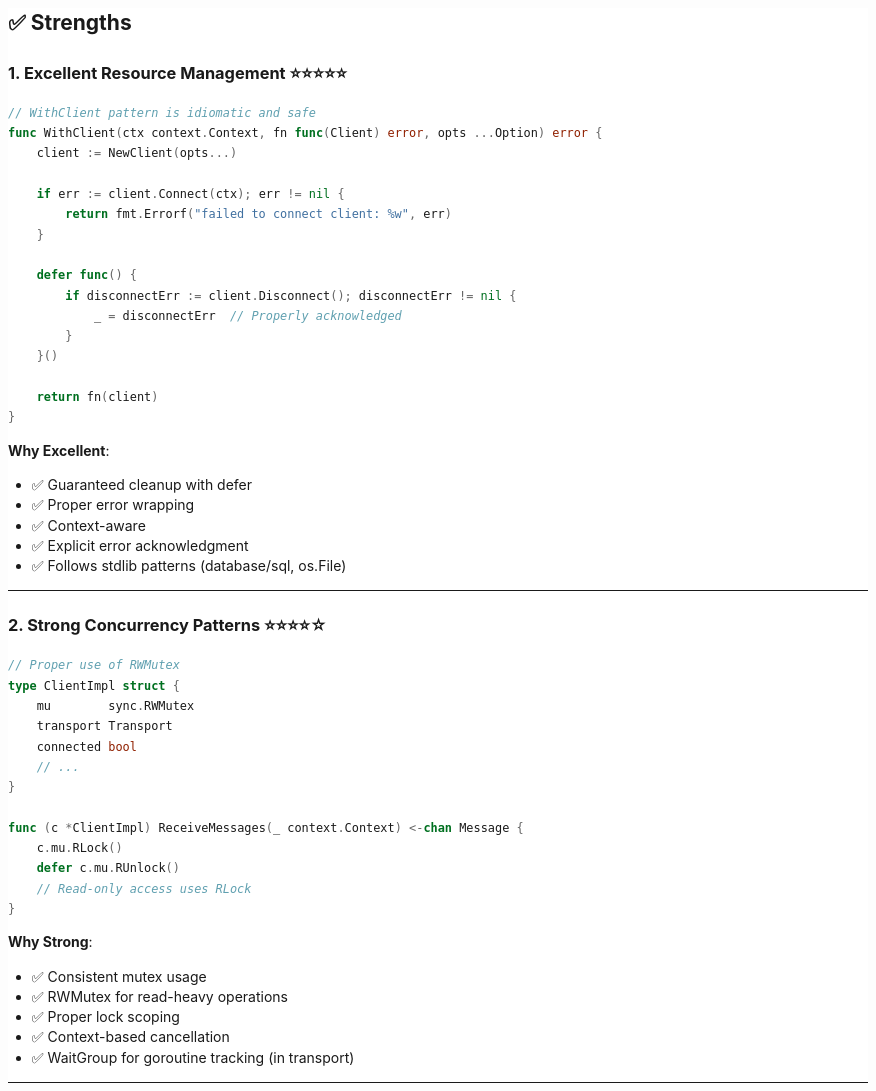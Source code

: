 ## ✅ Strengths

### 1. **Excellent Resource Management** ⭐⭐⭐⭐⭐

```go
// WithClient pattern is idiomatic and safe
func WithClient(ctx context.Context, fn func(Client) error, opts ...Option) error {
    client := NewClient(opts...)
    
    if err := client.Connect(ctx); err != nil {
        return fmt.Errorf("failed to connect client: %w", err)
    }
    
    defer func() {
        if disconnectErr := client.Disconnect(); disconnectErr != nil {
            _ = disconnectErr  // Properly acknowledged
        }
    }()
    
    return fn(client)
}
```

**Why Excellent**:
- ✅ Guaranteed cleanup with defer
- ✅ Proper error wrapping
- ✅ Context-aware
- ✅ Explicit error acknowledgment
- ✅ Follows stdlib patterns (database/sql, os.File)

---

### 2. **Strong Concurrency Patterns** ⭐⭐⭐⭐☆

```go
// Proper use of RWMutex
type ClientImpl struct {
    mu        sync.RWMutex
    transport Transport
    connected bool
    // ...
}

func (c *ClientImpl) ReceiveMessages(_ context.Context) <-chan Message {
    c.mu.RLock()
    defer c.mu.RUnlock()
    // Read-only access uses RLock
}
```

**Why Strong**:
- ✅ Consistent mutex usage
- ✅ RWMutex for read-heavy operations
- ✅ Proper lock scoping
- ✅ Context-based cancellation
- ✅ WaitGroup for goroutine tracking (in transport)

---